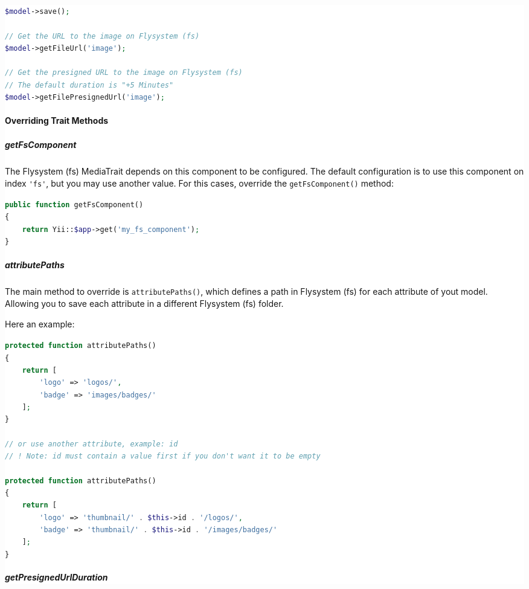 ```php
$model->save();

// Get the URL to the image on Flysystem (fs)
$model->getFileUrl('image');

// Get the presigned URL to the image on Flysystem (fs)
// The default duration is "+5 Minutes"
$model->getFilePresignedUrl('image');
```

#### Overriding Trait Methods

##### getFsComponent

The Flysystem (fs) MediaTrait depends on this component to be configured. The default configuration is to use this component on index `'fs'`, but you may use another value. For this cases, override the `getFsComponent()` method:

```php
public function getFsComponent()
{
    return Yii::$app->get('my_fs_component');
}
```

##### attributePaths

The main method to override is `attributePaths()`, which defines a path in Flysystem (fs) for each attribute of yout model. Allowing you to save each attribute in a different Flysystem (fs) folder.

Here an example:

```php
protected function attributePaths()
{
    return [
        'logo' => 'logos/',
        'badge' => 'images/badges/'
    ];
}

// or use another attribute, example: id
// ! Note: id must contain a value first if you don't want it to be empty

protected function attributePaths()
{
    return [
        'logo' => 'thumbnail/' . $this->id . '/logos/',
        'badge' => 'thumbnail/' . $this->id . '/images/badges/'
    ];
}
```

##### getPresignedUrlDuration
